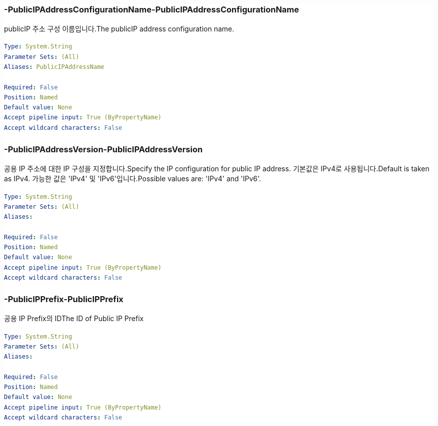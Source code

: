 ### <span data-ttu-id="80797-151">-PublicIPAddressConfigurationName</span><span class="sxs-lookup"><span data-stu-id="80797-151">-PublicIPAddressConfigurationName</span></span>
<span data-ttu-id="80797-152">publicIP 주소 구성 이름입니다.</span><span class="sxs-lookup"><span data-stu-id="80797-152">The publicIP address configuration name.</span></span>

```yaml
Type: System.String
Parameter Sets: (All)
Aliases: PublicIPAddressName

Required: False
Position: Named
Default value: None
Accept pipeline input: True (ByPropertyName)
Accept wildcard characters: False
```

### <span data-ttu-id="80797-153">-PublicIPAddressVersion</span><span class="sxs-lookup"><span data-stu-id="80797-153">-PublicIPAddressVersion</span></span>
<span data-ttu-id="80797-154">공용 IP 주소에 대한 IP 구성을 지정합니다.</span><span class="sxs-lookup"><span data-stu-id="80797-154">Specify the IP configuration for public IP address.</span></span>  <span data-ttu-id="80797-155">기본값은 IPv4로 사용됩니다.</span><span class="sxs-lookup"><span data-stu-id="80797-155">Default is taken as IPv4.</span></span>  <span data-ttu-id="80797-156">가능한 값은 'IPv4' 및 'IPv6'입니다.</span><span class="sxs-lookup"><span data-stu-id="80797-156">Possible values are: 'IPv4' and 'IPv6'.</span></span>

```yaml
Type: System.String
Parameter Sets: (All)
Aliases:

Required: False
Position: Named
Default value: None
Accept pipeline input: True (ByPropertyName)
Accept wildcard characters: False
```

### <span data-ttu-id="80797-157">-PublicIPPrefix</span><span class="sxs-lookup"><span data-stu-id="80797-157">-PublicIPPrefix</span></span>
<span data-ttu-id="80797-158">공용 IP Prefix의 ID</span><span class="sxs-lookup"><span data-stu-id="80797-158">The ID of Public IP Prefix</span></span>

```yaml
Type: System.String
Parameter Sets: (All)
Aliases:

Required: False
Position: Named
Default value: None
Accept pipeline input: True (ByPropertyName)
Accept wildcard characters: False
```
